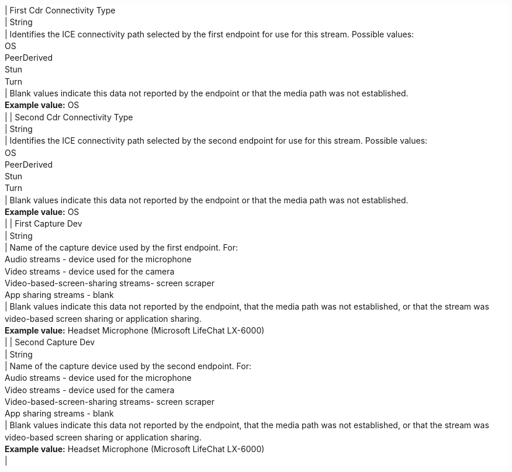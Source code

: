 | First Cdr Connectivity Type  <br/>                                | String  <br/>                         | Identifies the ICE connectivity path selected by the first endpoint for use for this stream. Possible values: <br/>  OS <br/>  PeerDerived <br/>  Stun <br/>  Turn <br/>                                                                                                                                                                                                                                                                                                                                                                                                                                                                                                                                                                                                                                                                                                                                                                                  | Blank values indicate this data not reported by the endpoint or that the media path was not established. <br/>   **Example value:** OS  <br/>                                                                                                                                                                       |
| Second Cdr Connectivity Type  <br/>                               | String  <br/>                         | Identifies the ICE connectivity path selected by the second endpoint for use for this stream. Possible values: <br/>  OS <br/>  PeerDerived <br/>  Stun <br/>  Turn <br/>                                                                                                                                                                                                                                                                                                                                                                                                                                                                                                                                                                                                                                                                                                                                                                                 | Blank values indicate this data not reported by the endpoint or that the media path was not established. <br/>  **Example value:** OS  <br/>                                                                                                                                                                        |
| First Capture Dev  <br/>                                          | String  <br/>                         | Name of the capture device used by the first endpoint. For: <br/>  Audio streams - device used for the microphone <br/>  Video streams - device used for the camera <br/>  Video-based-screen-sharing streams- screen scraper <br/>  App sharing streams - blank <br/>                                                                                                                                                                                                                                                                                                                                                                                                                                                                                                                                                                                                                                                                                    | Blank values indicate this data not reported by the endpoint, that the media path was not established, or that the stream was video-based screen sharing or application sharing.   <br/> **Example value:** Headset Microphone (Microsoft LifeChat LX-6000)  <br/>                                                  |
| Second Capture Dev  <br/>                                         | String  <br/>                         | Name of the capture device used by the second endpoint. For: <br/>  Audio streams - device used for the microphone <br/>  Video streams - device used for the camera <br/>  Video-based-screen-sharing streams- screen scraper <br/>  App sharing streams - blank <br/>                                                                                                                                                                                                                                                                                                                                                                                                                                                                                                                                                                                                                                                                                   | Blank values indicate this data not reported by the endpoint, that the media path was not established, or that the stream was video-based screen sharing or application sharing.  <br/>  **Example value:** Headset Microphone (Microsoft LifeChat LX-6000)  <br/>                                                  |